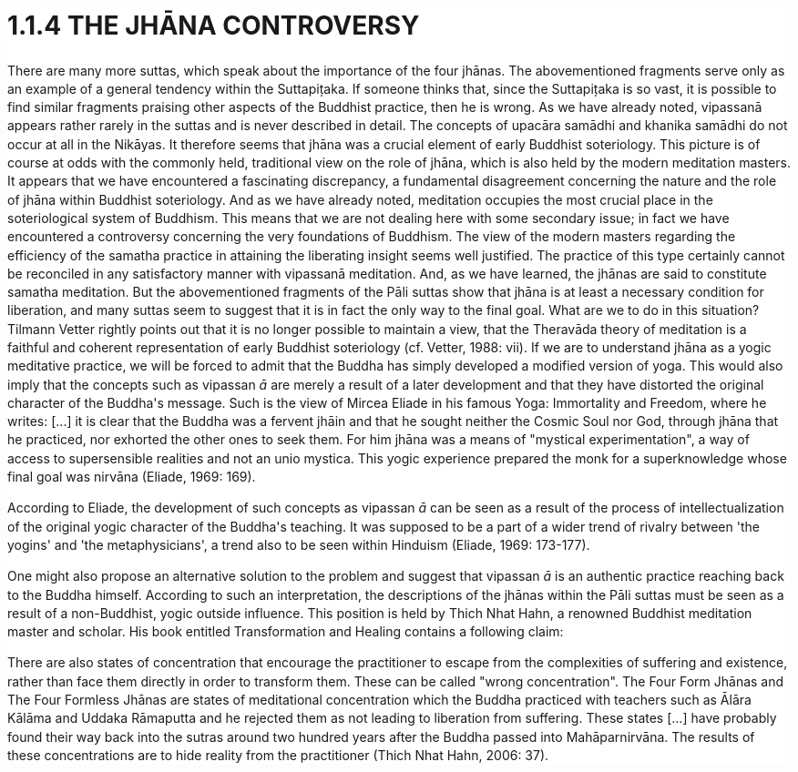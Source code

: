 # 1.1.4 THE JHĀNA CONTROVERSY 

There are many more suttas, which speak about the importance of the four jhānas. The abovementioned fragments serve only as an example of a general tendency within the Suttapițaka. If someone thinks that, since the Suttapițaka is so vast, it is possible to find similar fragments praising other aspects of the Buddhist practice, then he is wrong. As we have already noted, vipassanā appears rather rarely in the suttas and is never described in detail. The concepts of upacāra samādhi and khanika samādhi do not occur at all in the Nikāyas. It therefore seems that jhāna was a crucial element of early Buddhist soteriology. This picture is of course at odds with
the commonly held, traditional view on the role of jhāna, which is also held by the modern meditation masters. It appears that we have encountered a fascinating discrepancy, a fundamental disagreement concerning the nature and the role of jhāna within Buddhist soteriology. And as we have already noted, meditation occupies the most crucial place in the soteriological system of Buddhism. This means that we are not dealing here with some secondary issue; in fact we have encountered a controversy concerning the very foundations of Buddhism. The view of the modern masters regarding the efficiency of the samatha practice in attaining the liberating insight seems well justified. The practice of this type certainly cannot be reconciled in any satisfactory manner with vipassanā meditation. And, as we have learned, the jhānas are said to constitute samatha meditation. But the abovementioned fragments of the Pāli suttas show that jhāna is at least a necessary condition for liberation, and many suttas seem to suggest that it is in fact the only way to the final goal. What are we to do in this situation? Tilmann Vetter rightly points out that it is no longer possible to maintain a view, that the Theravāda theory of meditation is a faithful and coherent representation of early Buddhist soteriology (cf. Vetter, 1988: vii). If we are to understand jhāna as a yogic meditative practice, we will be forced to admit that the Buddha has simply developed a modified version of yoga. This would also imply that the concepts such as vipassan $\bar{a}$ are merely a result of a later development and that they have distorted the original character of the Buddha's message. Such is the view of Mircea Eliade in his famous Yoga: Immortality and Freedom, where he writes:
[...] it is clear that the Buddha was a fervent jhāin and that he sought neither the Cosmic Soul nor God, through jhāna that he practiced, nor exhorted the other ones to seek them. For him jhāna was a means of "mystical experimentation", a way of access to supersensible realities and not an unio mystica. This yogic experience prepared the monk for a superknowledge whose final goal was nirvāna (Eliade, 1969: 169).

According to Eliade, the development of such concepts as vipassan $\bar{a}$ can be seen as a result of the process of intellectualization of the original yogic character of the Buddha's teaching. It was supposed to be a part of a wider trend of rivalry between 'the yogins' and 'the metaphysicians', a trend also to be seen within Hinduism (Eliade, 1969: 173-177).

One might also propose an alternative solution to the problem and suggest that vipassan $\bar{a}$ is an authentic practice reaching back to the Buddha himself. According to such an interpretation, the descriptions of the jhānas within the Pāli suttas must be seen as a result of a non-Buddhist, yogic outside influence. This position is held by Thich Nhat Hahn, a renowned Buddhist meditation master and scholar. His book entitled Transformation and Healing contains a following claim:

There are also states of concentration that encourage the practitioner to escape from the complexities of suffering and existence, rather than face them directly in order to
transform them. These can be called "wrong concentration". The Four Form Jhānas and The Four Formless Jhānas are states of meditational concentration which the Buddha practiced with teachers such as Ālāra Kālāma and Uddaka Rāmaputta and he rejected them as not leading to liberation from suffering. These states [...] have probably found their way back into the sutras around two hundred years after the Buddha passed into Mahāparnirvāna. The results of these concentrations are to hide reality from the practitioner (Thich Nhat Hahn, 2006: 37).


[^0]:    There's no jhāna for one with no discernment, no discernment for one with no jhāna.